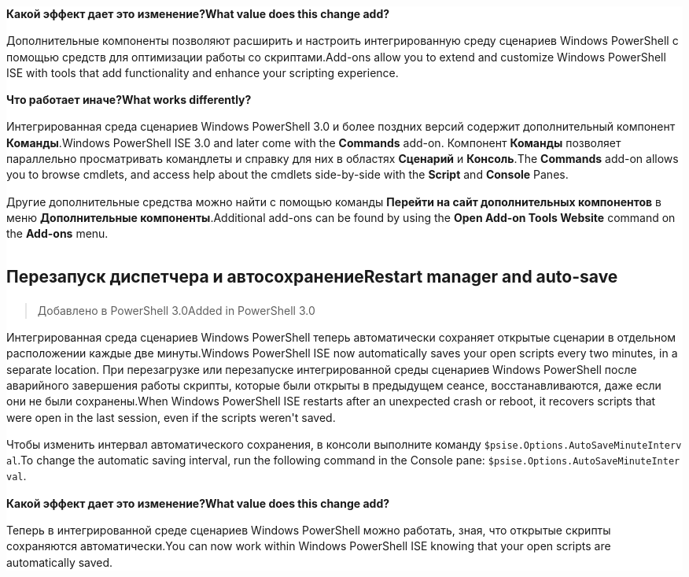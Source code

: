 <span data-ttu-id="e9443-141">**Какой эффект дает это изменение?**</span><span class="sxs-lookup"><span data-stu-id="e9443-141">**What value does this change add?**</span></span>

<span data-ttu-id="e9443-142">Дополнительные компоненты позволяют расширить и настроить интегрированную среду сценариев Windows PowerShell с помощью средств для оптимизации работы со скриптами.</span><span class="sxs-lookup"><span data-stu-id="e9443-142">Add-ons allow you to extend and customize Windows PowerShell ISE with tools that add functionality and enhance your scripting experience.</span></span>

<span data-ttu-id="e9443-143">**Что работает иначе?**</span><span class="sxs-lookup"><span data-stu-id="e9443-143">**What works differently?**</span></span>

<span data-ttu-id="e9443-144">Интегрированная среда сценариев Windows PowerShell 3.0 и более поздних версий содержит дополнительный компонент **Команды**.</span><span class="sxs-lookup"><span data-stu-id="e9443-144">Windows PowerShell ISE 3.0 and later come with the **Commands** add-on.</span></span> <span data-ttu-id="e9443-145">Компонент **Команды** позволяет параллельно просматривать командлеты и справку для них в областях **Сценарий** и **Консоль**.</span><span class="sxs-lookup"><span data-stu-id="e9443-145">The **Commands** add-on allows you to browse cmdlets, and access help about the cmdlets side-by-side with the **Script** and **Console** Panes.</span></span>

<span data-ttu-id="e9443-146">Другие дополнительные средства можно найти с помощью команды **Перейти на сайт дополнительных компонентов** в меню **Дополнительные компоненты**.</span><span class="sxs-lookup"><span data-stu-id="e9443-146">Additional add-ons can be found by using the **Open Add-on Tools Website** command on the **Add-ons** menu.</span></span>

## <a name="restart-manager-and-auto-save"></a><span data-ttu-id="e9443-147">Перезапуск диспетчера и автосохранение</span><span class="sxs-lookup"><span data-stu-id="e9443-147">Restart manager and auto-save</span></span>

> <span data-ttu-id="e9443-148">Добавлено в PowerShell 3.0</span><span class="sxs-lookup"><span data-stu-id="e9443-148">Added in PowerShell 3.0</span></span>

<span data-ttu-id="e9443-149">Интегрированная среда сценариев Windows PowerShell теперь автоматически сохраняет открытые сценарии в отдельном расположении каждые две минуты.</span><span class="sxs-lookup"><span data-stu-id="e9443-149">Windows PowerShell ISE now automatically saves your open scripts every two minutes, in a separate location.</span></span> <span data-ttu-id="e9443-150">При перезагрузке или перезапуске интегрированной среды сценариев Windows PowerShell после аварийного завершения работы скрипты, которые были открыты в предыдущем сеансе, восстанавливаются, даже если они не были сохранены.</span><span class="sxs-lookup"><span data-stu-id="e9443-150">When Windows PowerShell ISE restarts after an unexpected crash or reboot, it recovers scripts that were open in the last session, even if the scripts weren't saved.</span></span>

<span data-ttu-id="e9443-151">Чтобы изменить интервал автоматического сохранения, в консоли выполните команду `$psise.Options.AutoSaveMinuteInterval`.</span><span class="sxs-lookup"><span data-stu-id="e9443-151">To change the automatic saving interval, run the following command in the Console pane: `$psise.Options.AutoSaveMinuteInterval`.</span></span>

<span data-ttu-id="e9443-152">**Какой эффект дает это изменение?**</span><span class="sxs-lookup"><span data-stu-id="e9443-152">**What value does this change add?**</span></span>

<span data-ttu-id="e9443-153">Теперь в интегрированной среде сценариев Windows PowerShell можно работать, зная, что открытые скрипты сохраняются автоматически.</span><span class="sxs-lookup"><span data-stu-id="e9443-153">You can now work within Windows PowerShell ISE knowing that your open scripts are automatically saved.</span></span>
